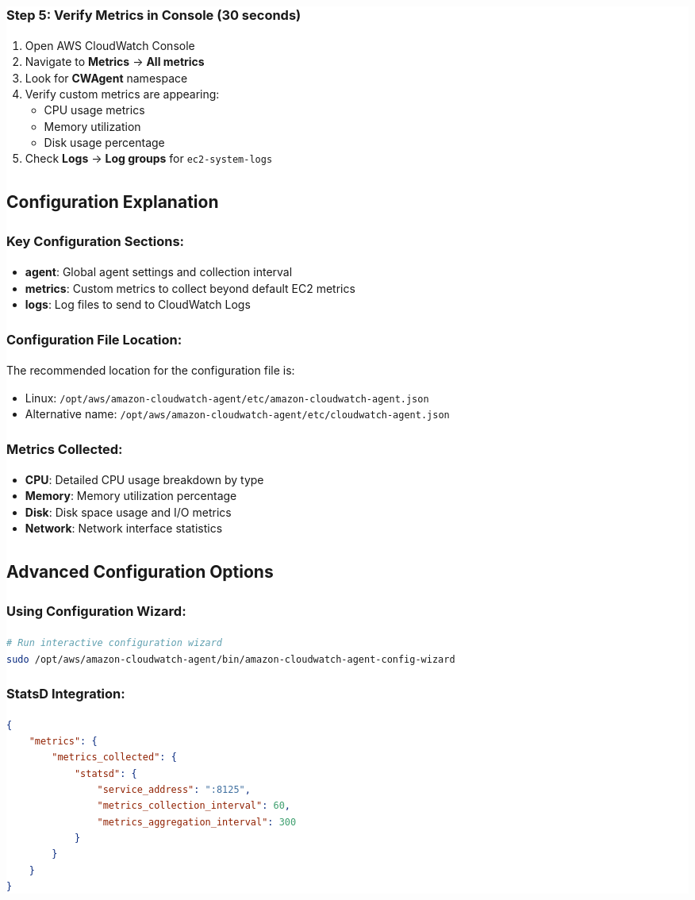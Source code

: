 ### Step 5: Verify Metrics in Console (30 seconds)
1. Open AWS CloudWatch Console
2. Navigate to **Metrics** → **All metrics**
3. Look for **CWAgent** namespace
4. Verify custom metrics are appearing:
   - CPU usage metrics
   - Memory utilization
   - Disk usage percentage
5. Check **Logs** → **Log groups** for `ec2-system-logs`

## Configuration Explanation

### Key Configuration Sections:
- **agent**: Global agent settings and collection interval
- **metrics**: Custom metrics to collect beyond default EC2 metrics
- **logs**: Log files to send to CloudWatch Logs

### Configuration File Location:
The recommended location for the configuration file is:
- Linux: `/opt/aws/amazon-cloudwatch-agent/etc/amazon-cloudwatch-agent.json`
- Alternative name: `/opt/aws/amazon-cloudwatch-agent/etc/cloudwatch-agent.json`

### Metrics Collected:
- **CPU**: Detailed CPU usage breakdown by type
- **Memory**: Memory utilization percentage
- **Disk**: Disk space usage and I/O metrics
- **Network**: Network interface statistics

## Advanced Configuration Options

### Using Configuration Wizard:
```bash
# Run interactive configuration wizard
sudo /opt/aws/amazon-cloudwatch-agent/bin/amazon-cloudwatch-agent-config-wizard
```

### StatsD Integration:
```json
{
    "metrics": {
        "metrics_collected": {
            "statsd": {
                "service_address": ":8125",
                "metrics_collection_interval": 60,
                "metrics_aggregation_interval": 300
            }
        }
    }
}
```
